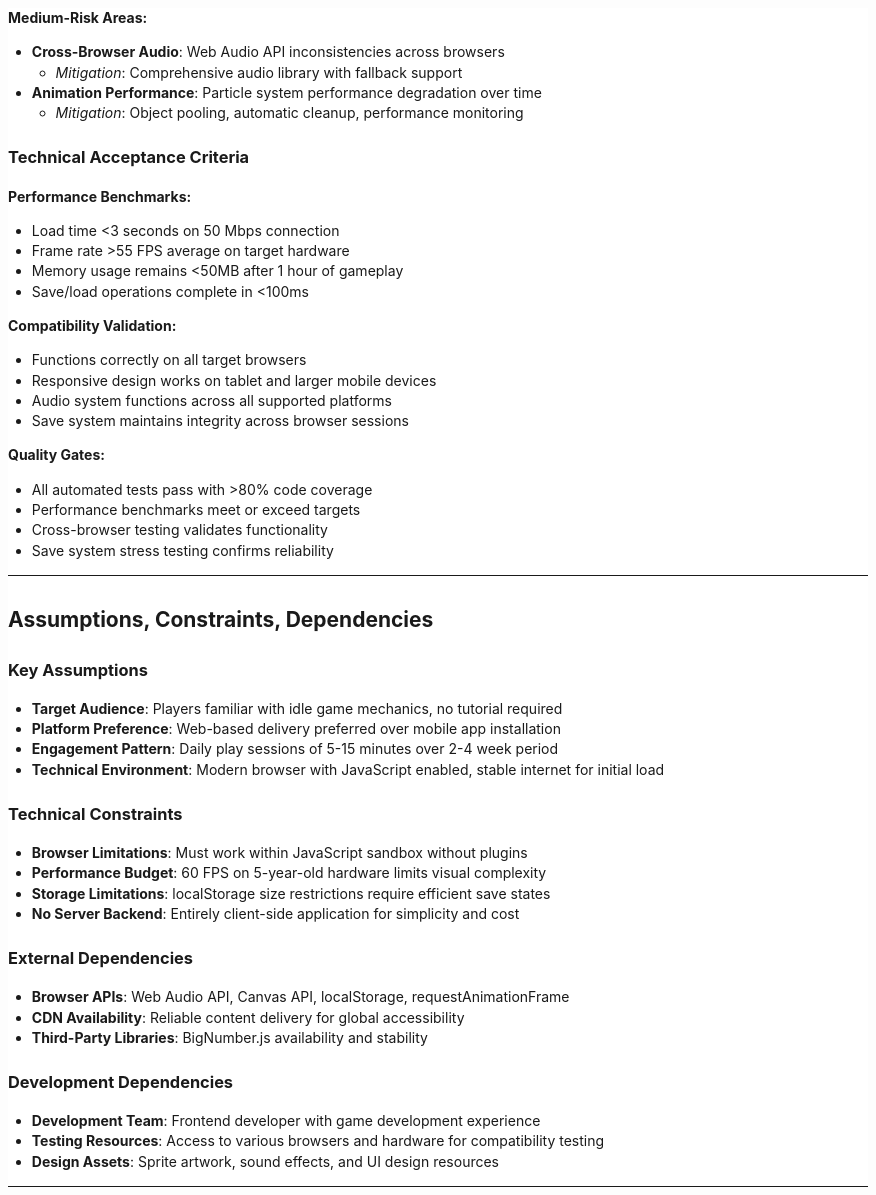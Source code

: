 **Medium-Risk Areas:**
- **Cross-Browser Audio**: Web Audio API inconsistencies across browsers
  - *Mitigation*: Comprehensive audio library with fallback support
- **Animation Performance**: Particle system performance degradation over time
  - *Mitigation*: Object pooling, automatic cleanup, performance monitoring

### Technical Acceptance Criteria

**Performance Benchmarks:**
- Load time <3 seconds on 50 Mbps connection
- Frame rate >55 FPS average on target hardware
- Memory usage remains <50MB after 1 hour of gameplay
- Save/load operations complete in <100ms

**Compatibility Validation:**
- Functions correctly on all target browsers
- Responsive design works on tablet and larger mobile devices
- Audio system functions across all supported platforms
- Save system maintains integrity across browser sessions

**Quality Gates:**
- All automated tests pass with >80% code coverage
- Performance benchmarks meet or exceed targets
- Cross-browser testing validates functionality
- Save system stress testing confirms reliability

---

## Assumptions, Constraints, Dependencies

### Key Assumptions
- **Target Audience**: Players familiar with idle game mechanics, no tutorial required
- **Platform Preference**: Web-based delivery preferred over mobile app installation
- **Engagement Pattern**: Daily play sessions of 5-15 minutes over 2-4 week period
- **Technical Environment**: Modern browser with JavaScript enabled, stable internet for initial load

### Technical Constraints
- **Browser Limitations**: Must work within JavaScript sandbox without plugins
- **Performance Budget**: 60 FPS on 5-year-old hardware limits visual complexity
- **Storage Limitations**: localStorage size restrictions require efficient save states
- **No Server Backend**: Entirely client-side application for simplicity and cost

### External Dependencies
- **Browser APIs**: Web Audio API, Canvas API, localStorage, requestAnimationFrame
- **CDN Availability**: Reliable content delivery for global accessibility
- **Third-Party Libraries**: BigNumber.js availability and stability

### Development Dependencies
- **Development Team**: Frontend developer with game development experience
- **Testing Resources**: Access to various browsers and hardware for compatibility testing
- **Design Assets**: Sprite artwork, sound effects, and UI design resources

---